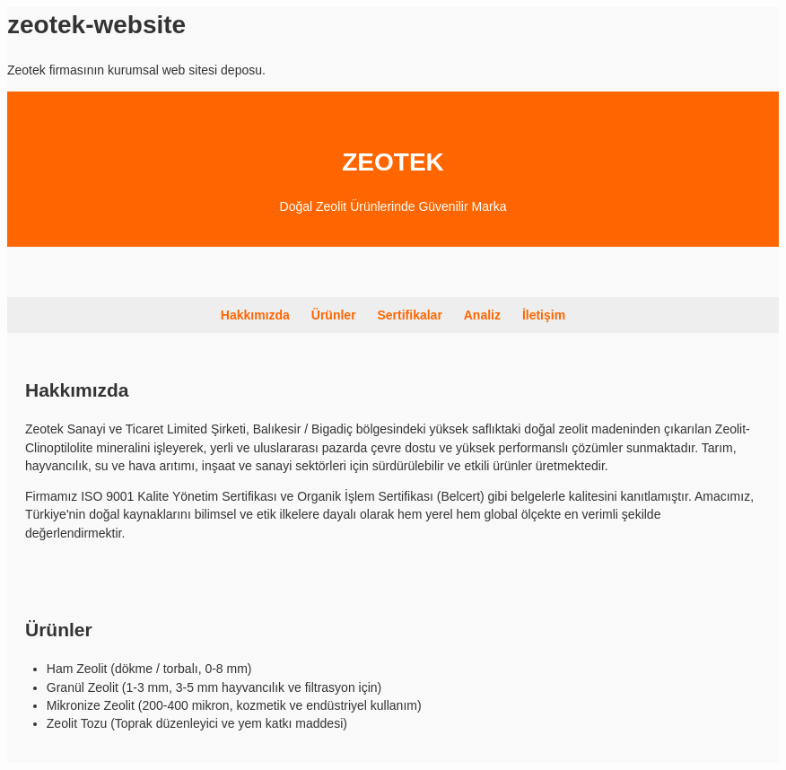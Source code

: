 # zeotek-website
Zeotek firmasının kurumsal web sitesi deposu.

<!DOCTYPE html>
<html lang="tr">
<head>
  <meta charset="UTF-8">
  <meta name="viewport" content="width=device-width, initial-scale=1.0">
  <title>Zeotek - Doğal Zeolit Ürünleri</title>
  <style>
    body { font-family: Arial, sans-serif; margin: 0; padding: 0; background-color: #f9f9f9; color: #333; }
    header { background-color: #ff6600; padding: 20px; text-align: center; color: white; }
    nav { background-color: #eee; padding: 10px; text-align: center; }
    nav a { margin: 0 10px; text-decoration: none; color: #ff6600; font-weight: bold; }
    section { padding: 20px; }
    footer { background-color: #333; color: white; text-align: center; padding: 10px; }
  </style>
</head>
<body>
  <header>
    <h1>ZEOTEK</h1>
    <p>Doğal Zeolit Ürünlerinde Güvenilir Marka</p>
  </header>
  <nav>
    <a href="#hakkimizda">Hakkımızda</a>
    <a href="#urunler">Ürünler</a>
    <a href="#sertifikalar">Sertifikalar</a>
    <a href="#analiz">Analiz</a>
    <a href="#iletisim">İletişim</a>
  </nav>

  <section id="hakkimizda">
    <h2>Hakkımızda</h2>
    <p>Zeotek Sanayi ve Ticaret Limited Şirketi, Balıkesir / Bigadiç bölgesindeki yüksek saflıktaki doğal zeolit madeninden çıkarılan Zeolit-Clinoptilolite mineralini işleyerek, yerli ve uluslararası pazarda çevre dostu ve yüksek performanslı çözümler sunmaktadır. Tarım, hayvancılık, su ve hava arıtımı, inşaat ve sanayi sektörleri için sürdürülebilir ve etkili ürünler üretmektedir.  </p>
    <p>Firmamız ISO 9001 Kalite Yönetim Sertifikası ve Organik İşlem Sertifikası (Belcert) gibi belgelerle kalitesini kanıtlamıştır. Amacımız, Türkiye'nin doğal kaynaklarını bilimsel ve etik ilkelere dayalı olarak hem yerel hem global ölçekte en verimli şekilde değerlendirmektir.</p>
  </section>

  <section id="urunler">
    <h2>Ürünler</h2>
    <ul>
      <li>Ham Zeolit (dökme / torbalı, 0-8 mm)</li>
      <li>Granül Zeolit (1-3 mm, 3-5 mm hayvancılık ve filtrasyon için)</li>
      <li>Mikronize Zeolit (200-400 mikron, kozmetik ve endüstriyel kullanım)</li>
      <li>Zeolit Tozu (Toprak düzenleyici ve yem katkı maddesi)</li>
    </ul>
  </section>
